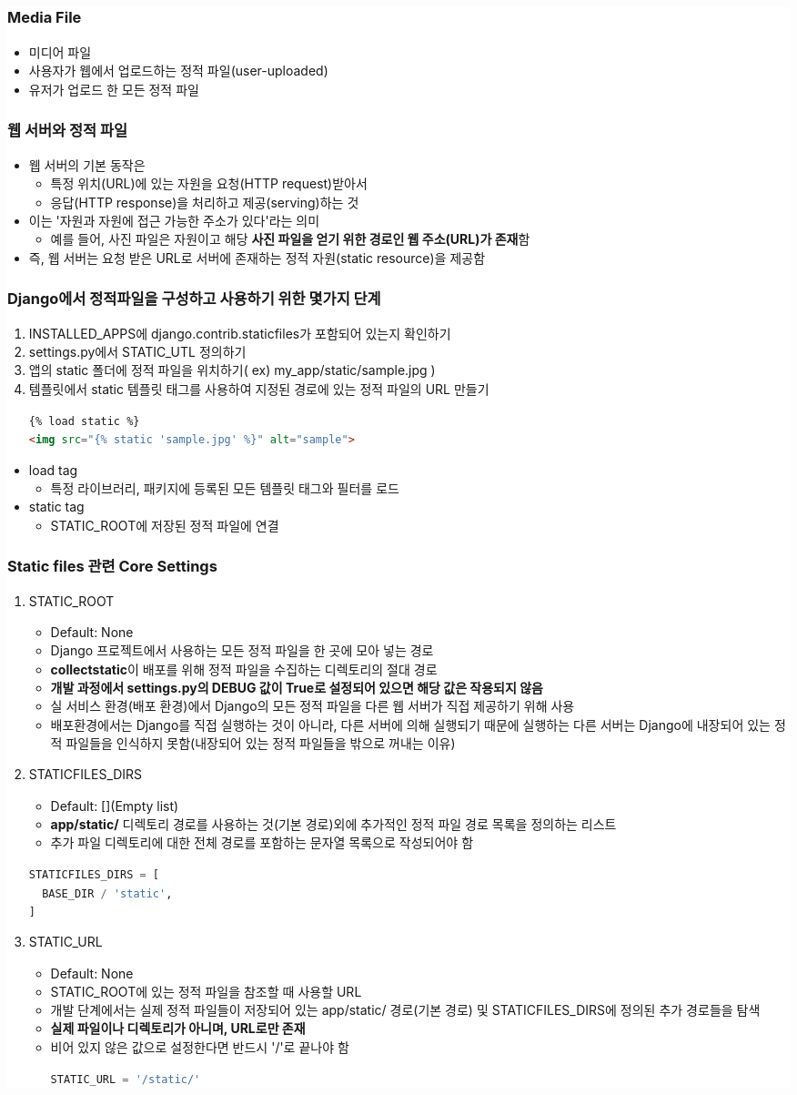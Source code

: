 ### Media File
- 미디어 파일
- 사용자가 웹에서 업로드하는 정적 파일(user-uploaded)
- 유저가 업로드 한 모든 정적 파일

### 웹 서버와 정적 파일
- 웹 서버의 기본 동작은
  - 특정 위치(URL)에 있는 자원을 요청(HTTP request)받아서
  - 응답(HTTP response)을 처리하고 제공(serving)하는 것
- 이는 '자원과 자원에 접근 가능한 주소가 있다'라는 의미
  - 예를 들어, 사진 파일은 자원이고 해당 **사진 파일을 얻기 위한 경로인 웹 주소(URL)가 존재**함
- 즉, 웹 서버는 요청 받은 URL로 서버에 존재하는 정적 자원(static resource)을 제공함

### Django에서 정적파일을 구성하고 사용하기 위한 몇가지 단계
1. INSTALLED_APPS에 django.contrib.staticfiles가 포함되어 있는지 확인하기
2. settings.py에서 STATIC_UTL 정의하기
3. 앱의 static 폴더에 정적 파일을 위치하기( ex) my_app/static/sample.jpg )
4. 템플릿에서 static 템플릿 태그를 사용하여 지정된 경로에 있는 정적 파일의 URL 만들기
    ```html
    {% load static %}
    <img src="{% static 'sample.jpg' %}" alt="sample">
    ```
- load tag
  - 특정 라이브러리, 패키지에 등록된 모든 템플릿 태그와 필터를 로드
- static tag
  - STATIC_ROOT에 저장된 정적 파일에 연결

### Static files 관련 Core Settings
1. STATIC_ROOT
   - Default: None
   - Django 프로젝트에서 사용하는 모든 정적 파일을 한 곳에 모아 넣는 경로
   - **collectstatic**이 배포를 위해 정적 파일을 수집하는 디렉토리의 절대 경로
   - **개발 과정에서 settings.py의 DEBUG 값이 True로 설정되어 있으면 해당 값은 작용되지 않음**
   - 실 서비스 환경(배포 환경)에서 Django의 모든 정적 파일을 다른 웹 서버가 직접 제공하기 위해 사용
   - 배포환경에서는 Django를 직접 실행하는 것이 아니라, 다른 서버에 의해 실행되기 때문에 실행하는 다른 서버는 Django에 내장되어 있는 정적 파일들을 인식하지 못함(내장되어 있는 정적 파일들을 밖으로 꺼내는 이유)

2. STATICFILES_DIRS
   - Default: [](Empty list)
   - **app/static/** 디렉토리 경로를 사용하는 것(기본 경로)외에 추가적인 정적 파일 경로 목록을 정의하는 리스트
   - 추가 파일 디렉토리에 대한 전체 경로를 포함하는 문자열 목록으로 작성되어야 함
    ```python
    STATICFILES_DIRS = [
      BASE_DIR / 'static',
    ]
    ```

3. STATIC_URL
   - Default: None
   - STATIC_ROOT에 있는 정적 파일을 참조할 때 사용할 URL
   - 개발 단계에서는 실제 정적 파일들이 저장되어 있는 app/static/ 경로(기본 경로) 및 STATICFILES_DIRS에 정의된 추가 경로들을 탐색
   - **실제 파일이나 디렉토리가 아니며, URL로만 존재**
   - 비어 있지 않은 값으로 설정한다면 반드시 '/'로 끝나야 함
      ```python
      STATIC_URL = '/static/'
      ```
